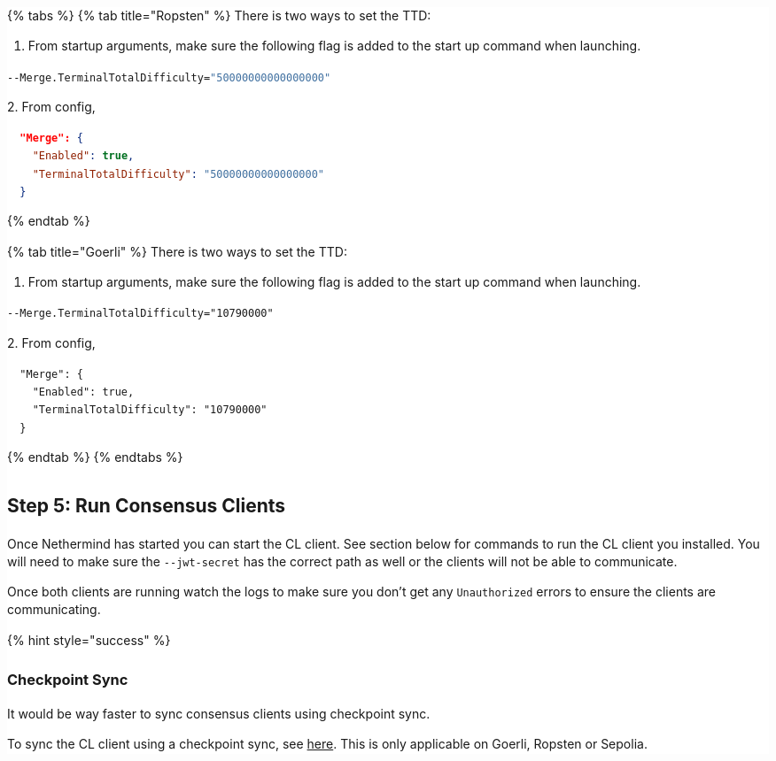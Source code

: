 {% tabs %}
{% tab title="Ropsten" %}
There is two ways to set the TTD:

1. From startup arguments, make sure the following flag is added to the start up command when launching.

```bash
--Merge.TerminalTotalDifficulty="50000000000000000"
```

2\. From config,

```json
  "Merge": {
    "Enabled": true,
    "TerminalTotalDifficulty": "50000000000000000"
  }
```
{% endtab %}

{% tab title="Goerli" %}
There is two ways to set the TTD:

1. From startup arguments, make sure the following flag is added to the start up command when launching.

```
--Merge.TerminalTotalDifficulty="10790000"
```

2\. From config,

```
  "Merge": {
    "Enabled": true,
    "TerminalTotalDifficulty": "10790000"
  }
```
{% endtab %}
{% endtabs %}

## Step 5: Run Consensus Clients

Once Nethermind has started you can start the CL client. See section below for commands to run the CL client you installed. You will need to make sure the `--jwt-secret` has the correct path as well or the clients will not be able to communicate.

Once both clients are running watch the logs to make sure you don’t get any `Unauthorized` errors to ensure the clients are communicating.

{% hint style="success" %}
### Checkpoint Sync

It would be way faster to sync consensus clients using checkpoint sync.

To sync the CL client using a checkpoint sync, see [here](https://notes.ethereum.org/@launchpad/checkpoint-sync). This is only applicable on Goerli, Ropsten or Sepolia.
